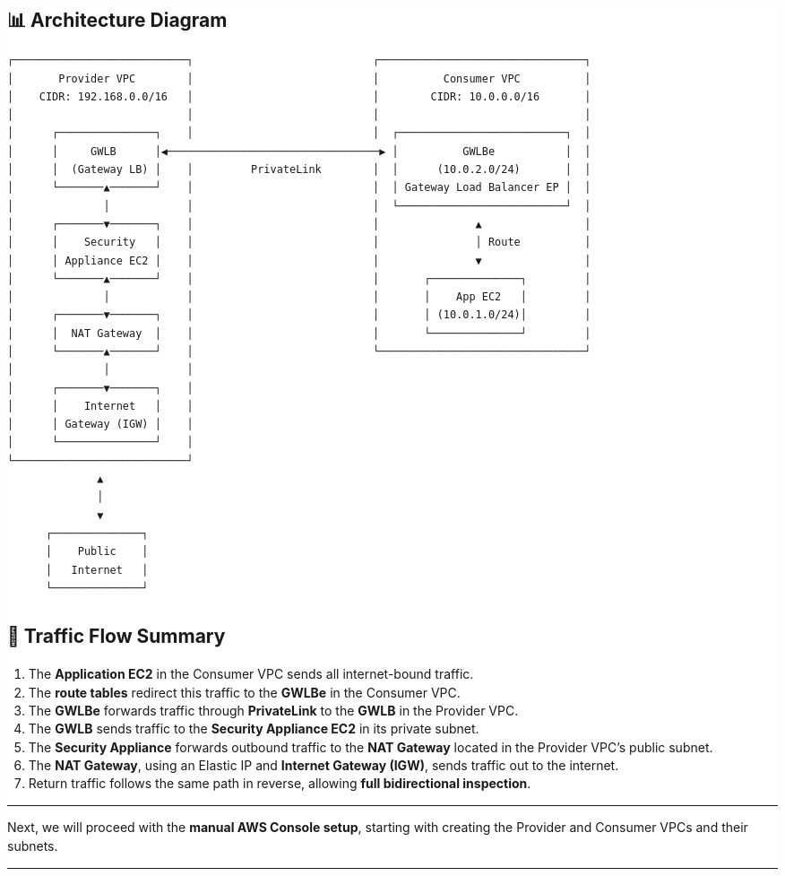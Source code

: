 ## 📊 Architecture Diagram
```
┌───────────────────────────┐                            ┌────────────────────────────────┐ 
│       Provider VPC        │                            │          Consumer VPC          │
│    CIDR: 192.168.0.0/16   │                            │        CIDR: 10.0.0.0/16       │
│                           │                            │                                │
│      ┌───────────────┐    │                            │  ┌──────────────────────────┐  │
│      │     GWLB      │◀─────────────────────────────────▶ │          GWLBe           │  │
│      │  (Gateway LB) │    │         PrivateLink        │  │      (10.0.2.0/24)       │  │
│      └───────▲───────┘    │                            │  │ Gateway Load Balancer EP │  │
│              │            │                            │  └──────────────────────────┘  │
│      ┌───────▼───────┐    │                            │               ▲                │
│      │    Security   │    │                            │               │ Route          │
│      │ Appliance EC2 │    │                            │               ▼                │
│      └───────▲───────┘    │                            │       ┌──────────────┐         │
│              │            │                            │       │    App EC2   │         │
│      ┌───────▼───────┐    │                            │       │ (10.0.1.0/24)│         │
│      │  NAT Gateway  │    │                            │       └──────────────┘         │
│      └───────▲───────┘    │                            └────────────────────────────────┘
│              │            │
│      ┌───────▼───────┐    │
│      │    Internet   │    │
│      │ Gateway (IGW) │    │
│      └───────────────┘    │
└───────────────────────────┘ 
              ▲
              │  
              ▼
      ┌──────────────┐        
      │    Public    │ 
      │   Internet   │
      └──────────────┘
```
## 🧭 Traffic Flow Summary

1. The **Application EC2** in the Consumer VPC sends all internet-bound traffic.
2. The **route tables** redirect this traffic to the **GWLBe** in the Consumer VPC.
3. The **GWLBe** forwards traffic through **PrivateLink** to the **GWLB** in the Provider VPC.
4. The **GWLB** sends traffic to the **Security Appliance EC2** in its private subnet.
5. The **Security Appliance** forwards outbound traffic to the **NAT Gateway** located in the Provider VPC’s public subnet.
6. The **NAT Gateway**, using an Elastic IP and **Internet Gateway (IGW)**, sends traffic out to the internet.
7. Return traffic follows the same path in reverse, allowing **full bidirectional inspection**.

---

Next, we will proceed with the **manual AWS Console setup**, starting with creating the Provider and Consumer VPCs and their subnets.

---
